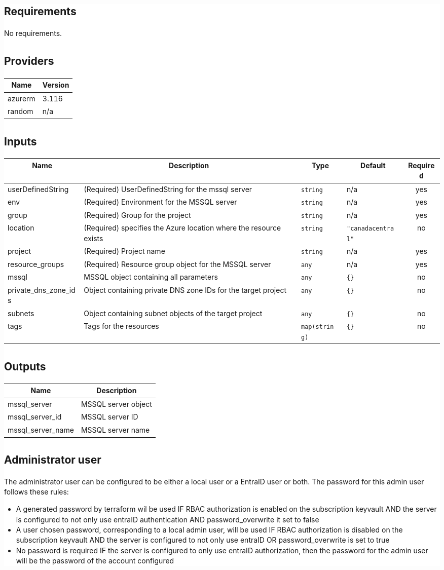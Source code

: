 ## Requirements

No requirements.

## Providers

| Name    | Version |
| ------- | ------- |
| azurerm | 3.116   |
| random  | n/a     |

## Inputs

| Name                    | Description                                                       | Type          | Default           | Required |
| ----------------------- | ----------------------------------------------------------------- | ------------- | ----------------- | :------: |
| userDefinedString       | (Required) UserDefinedString for the mssql server                 | `string`      | n/a               |   yes    |
| env                     | (Required) Environment for the MSSQL server                       | `string`      | n/a               |   yes    |
| group                   | (Required) Group for the project                                  | `string`      | n/a               |   yes    |
| location                | (Required) specifies the Azure location where the resource exists | `string`      | `"canadacentral"` |    no    |
| project                 | (Required) Project name                                           | `string`      | n/a               |   yes    |
| resource\_groups        | (Required) Resource group object for the MSSQL server             | `any`         | n/a               |   yes    |
| mssql                   | MSSQL object containing all parameters                            | `any`         | `{}`              |    no    |
| private\_dns\_zone\_ids | Object containing private DNS zone IDs for the target project     | `any`         | `{}`              |    no    |
| subnets                 | Object containing subnet objects of the target project            | `any`         | `{}`              |    no    |
| tags                    | Tags for the resources                                            | `map(string)` | `{}`              |    no    |

## Outputs

| Name                | Description         |
| ------------------- | ------------------- |
| mssql\_server       | MSSQL server object |
| mssql\_server\_id   | MSSQL server ID     |
| mssql\_server\_name | MSSQL server name   |

## Administrator user

The administrator user can be configured to be either a local user or a EntraID user or both. The password for this admin user follows these rules:

- A generated password by terraform wil be used IF RBAC authorization is enabled on the subscription keyvault AND the server is configured to not only use entraID authentication AND password_overwrite it set to false
- A user chosen password, corresponding to a local admin user, will be used IF RBAC authorization is disabled on the subscription keyvault AND the server is configured to not only use entraID OR password_overwrite is set to true
- No password is required IF the server is configured to only use entraID authorization, then the password for the admin user will be the password of the account configured
